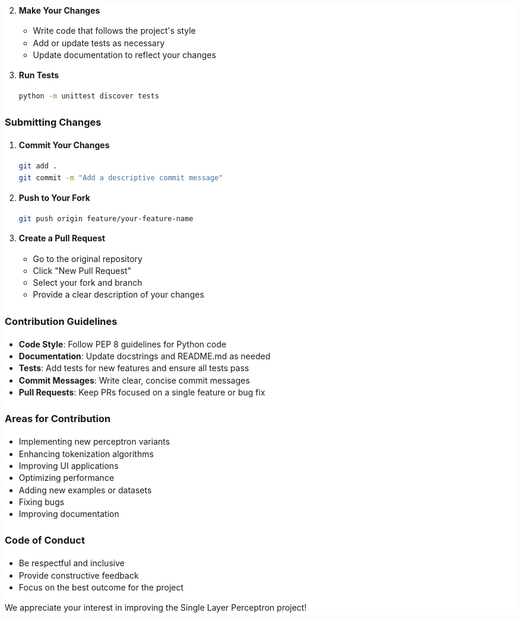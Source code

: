 2. **Make Your Changes**
   - Write code that follows the project's style
   - Add or update tests as necessary
   - Update documentation to reflect your changes

3. **Run Tests**
   ```bash
   python -m unittest discover tests
   ```

### Submitting Changes

1. **Commit Your Changes**
   ```bash
   git add .
   git commit -m "Add a descriptive commit message"
   ```

2. **Push to Your Fork**
   ```bash
   git push origin feature/your-feature-name
   ```

3. **Create a Pull Request**
   - Go to the original repository
   - Click "New Pull Request"
   - Select your fork and branch
   - Provide a clear description of your changes

### Contribution Guidelines

- **Code Style**: Follow PEP 8 guidelines for Python code
- **Documentation**: Update docstrings and README.md as needed
- **Tests**: Add tests for new features and ensure all tests pass
- **Commit Messages**: Write clear, concise commit messages
- **Pull Requests**: Keep PRs focused on a single feature or bug fix

### Areas for Contribution

- Implementing new perceptron variants
- Enhancing tokenization algorithms
- Improving UI applications
- Optimizing performance
- Adding new examples or datasets
- Fixing bugs
- Improving documentation

### Code of Conduct

- Be respectful and inclusive
- Provide constructive feedback
- Focus on the best outcome for the project

We appreciate your interest in improving the Single Layer Perceptron project!
